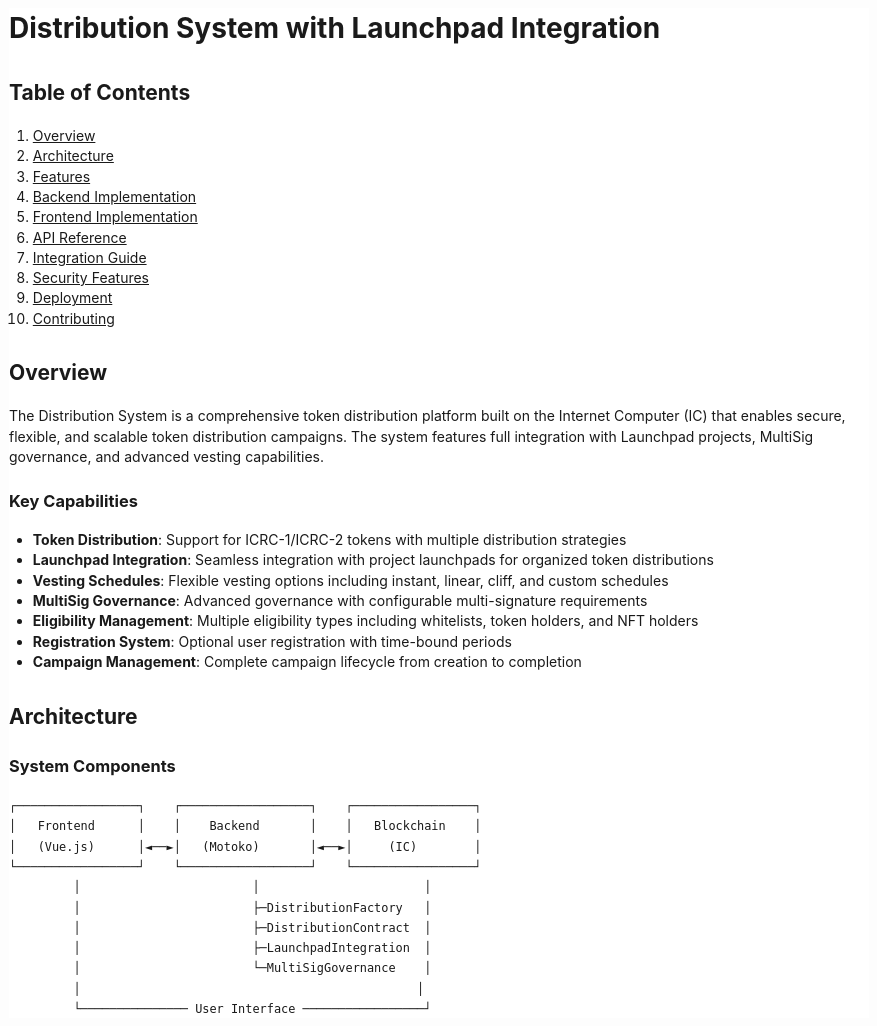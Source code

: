 # Distribution System with Launchpad Integration

## Table of Contents
1. [Overview](#overview)
2. [Architecture](#architecture)
3. [Features](#features)
4. [Backend Implementation](#backend-implementation)
5. [Frontend Implementation](#frontend-implementation)
6. [API Reference](#api-reference)
7. [Integration Guide](#integration-guide)
8. [Security Features](#security-features)
9. [Deployment](#deployment)
10. [Contributing](#contributing)

## Overview

The Distribution System is a comprehensive token distribution platform built on the Internet Computer (IC) that enables secure, flexible, and scalable token distribution campaigns. The system features full integration with Launchpad projects, MultiSig governance, and advanced vesting capabilities.

### Key Capabilities
- **Token Distribution**: Support for ICRC-1/ICRC-2 tokens with multiple distribution strategies
- **Launchpad Integration**: Seamless integration with project launchpads for organized token distributions
- **Vesting Schedules**: Flexible vesting options including instant, linear, cliff, and custom schedules
- **MultiSig Governance**: Advanced governance with configurable multi-signature requirements
- **Eligibility Management**: Multiple eligibility types including whitelists, token holders, and NFT holders
- **Registration System**: Optional user registration with time-bound periods
- **Campaign Management**: Complete campaign lifecycle from creation to completion

## Architecture

### System Components

```
┌─────────────────┐    ┌──────────────────┐    ┌─────────────────┐
│   Frontend      │    │    Backend       │    │   Blockchain    │
│   (Vue.js)      │◄──►│   (Motoko)       │◄──►│     (IC)        │
└─────────────────┘    └──────────────────┘    └─────────────────┘
         │                        │                       │
         │                        ├─DistributionFactory   │
         │                        ├─DistributionContract  │
         │                        ├─LaunchpadIntegration  │
         │                        └─MultiSigGovernance    │
         │                                               │
         └─────────────── User Interface ─────────────────┘
```
